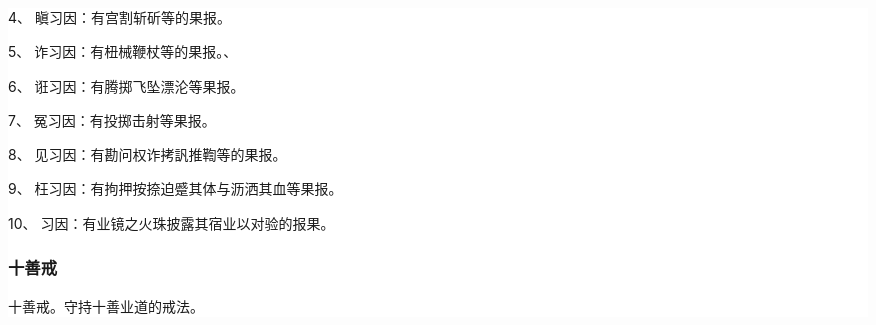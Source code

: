 4、    瞋习因：有宫割斩斫等的果报。

5、    诈习因：有杻械鞭杖等的果报。、

6、    诳习因：有腾掷飞坠漂沦等果报。

7、    冤习因：有投掷击射等果报。

8、    见习因：有勘问权诈拷訉推鞫等的果报。

9、    枉习因：有拘押按捺迫蹙其体与沥洒其血等果报。

10、  习因：有业镜之火珠披露其宿业以对验的报果。

### 十善戒

十善戒。守持十善业道的戒法。